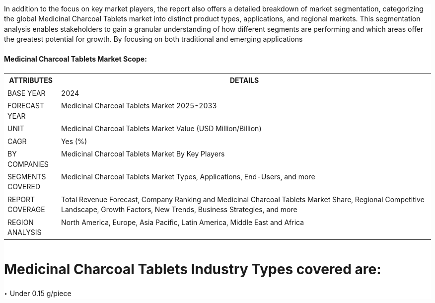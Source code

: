 In addition to the focus on key market players, the report also offers a detailed breakdown of market segmentation, categorizing the global Medicinal Charcoal Tablets market into distinct product types, applications, and regional markets. This segmentation analysis enables stakeholders to gain a granular understanding of how different segments are performing and which areas offer the greatest potential for growth. By focusing on both traditional and emerging applications

<h4>Medicinal Charcoal Tablets Market Scope:</h4>
<table>
<tr>
<th>ATTRIBUTES</th>
<th>DETAILS</th>
</tr>
<tr>
<td>BASE YEAR</td>
<td>2024</td>
</tr>
<tr>
<td>FORECAST YEAR</td>
<td>Medicinal Charcoal Tablets Market 2025-2033</td>
</tr>
<tr>
<td>UNIT</td>
<td>Medicinal Charcoal Tablets Market Value (USD Million/Billion)</td>
<tr>
<td>CAGR</td>
<td>Yes (%)</td>
</tr>
</tr>
<tr>
<td>BY COMPANIES</td>
<td>Medicinal Charcoal Tablets Market By Key Players</td>
</tr>
<tr>
<td>SEGMENTS COVERED</td>
<td>Medicinal Charcoal Tablets Market Types, Applications, End-Users, and more</td>
</tr>
<tr>
<td>REPORT COVERAGE</td>
<td>Total Revenue Forecast, Company Ranking and Medicinal Charcoal Tablets Market Share, Regional Competitive Landscape, Growth Factors, New Trends, Business Strategies, and more</td>
</tr>
<tr>
<td>REGION ANALYSIS</td>
<td>North America, Europe, Asia Pacific, Latin America, Middle East and Africa</td>
</tr>
</table>

# <strong>Medicinal Charcoal Tablets Industry Types covered are:</strong>

‣ Under 0.15 g/piece
